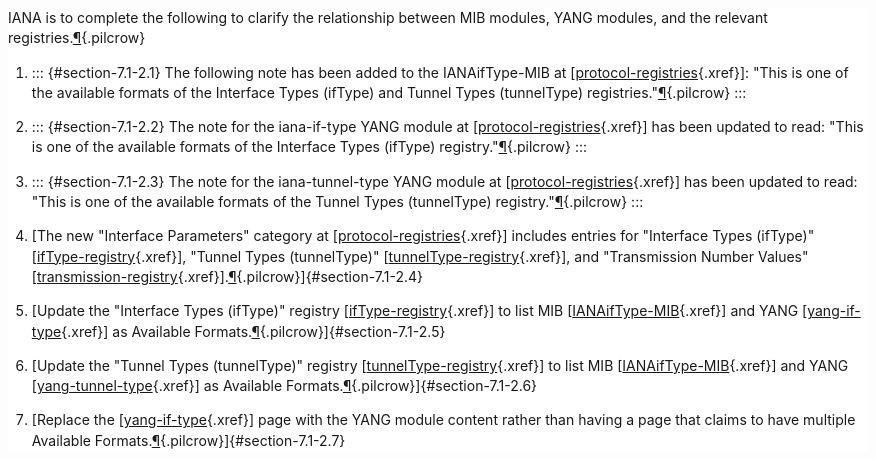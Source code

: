 IANA is to complete the following to clarify the relationship between
MIB modules, YANG modules, and the relevant
registries.[¶](#section-7.1-1){.pilcrow}

1.  ::: {#section-7.1-2.1}
    The following note has been added to the IANAifType-MIB at
    \[[protocol-registries](#protocol-registries){.xref}\]: \"This is
    one of the available formats of the Interface Types (ifType) and
    Tunnel Types (tunnelType)
    registries.\"[¶](#section-7.1-2.1.1){.pilcrow}
    :::

2.  ::: {#section-7.1-2.2}
    The note for the iana-if-type YANG module at
    \[[protocol-registries](#protocol-registries){.xref}\] has been
    updated to read: \"This is one of the available formats of the
    Interface Types (ifType)
    registry.\"[¶](#section-7.1-2.2.1){.pilcrow}
    :::

3.  ::: {#section-7.1-2.3}
    The note for the iana-tunnel-type YANG module at
    \[[protocol-registries](#protocol-registries){.xref}\] has been
    updated to read: \"This is one of the available formats of the
    Tunnel Types (tunnelType)
    registry.\"[¶](#section-7.1-2.3.1){.pilcrow}
    :::

4.  [The new \"Interface Parameters\" category at
    \[[protocol-registries](#protocol-registries){.xref}\] includes
    entries for \"Interface Types (ifType)\"
    \[[ifType-registry](#ifType-registry){.xref}\], \"Tunnel Types
    (tunnelType)\"
    \[[tunnelType-registry](#tunnelType-registry){.xref}\], and
    \"Transmission Number Values\"
    \[[transmission-registry](#transmission-registry){.xref}\].[¶](#section-7.1-2.4){.pilcrow}]{#section-7.1-2.4}

5.  [Update the \"Interface Types (ifType)\" registry
    \[[ifType-registry](#ifType-registry){.xref}\] to list MIB
    \[[IANAifType-MIB](#IANAifType-MIB){.xref}\] and YANG
    \[[yang-if-type](#yang-if-type){.xref}\] as Available
    Formats.[¶](#section-7.1-2.5){.pilcrow}]{#section-7.1-2.5}

6.  [Update the \"Tunnel Types (tunnelType)\" registry
    \[[tunnelType-registry](#tunnelType-registry){.xref}\] to list MIB
    \[[IANAifType-MIB](#IANAifType-MIB){.xref}\] and YANG
    \[[yang-tunnel-type](#yang-tunnel-type){.xref}\] as Available
    Formats.[¶](#section-7.1-2.6){.pilcrow}]{#section-7.1-2.6}

7.  [Replace the \[[yang-if-type](#yang-if-type){.xref}\] page with the
    YANG module content rather than having a page that claims to have
    multiple Available
    Formats.[¶](#section-7.1-2.7){.pilcrow}]{#section-7.1-2.7}
